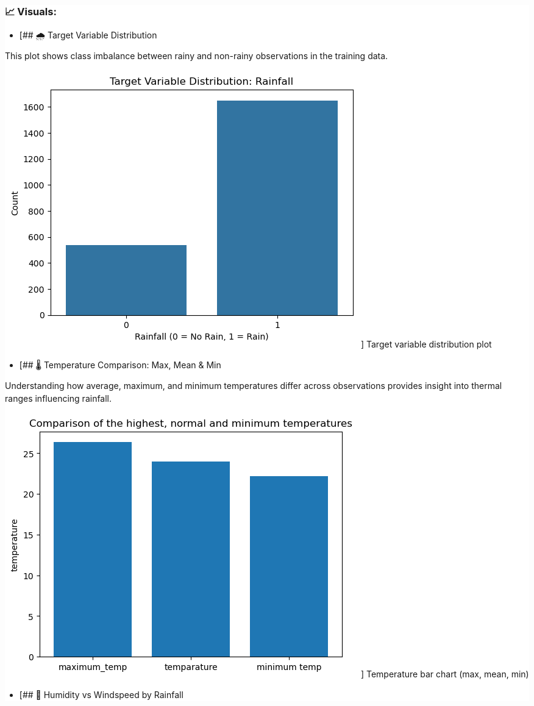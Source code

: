 ### 📈 Visuals:
- [## 🌧️ Target Variable Distribution

This plot shows class imbalance between rainy and non-rainy observations in the training data.

![Target Variable Distribution](Images/Target_Variable_Distribution.png) ] Target variable distribution plot
- [## 🌡️ Temperature Comparison: Max, Mean & Min

Understanding how average, maximum, and minimum temperatures differ across observations provides insight into thermal ranges influencing rainfall.

![Temperature Comparison](Images/Temperature_Bar_Chart.png) ] Temperature bar chart (max, mean, min)
- [## 💨 Humidity vs Windspeed by Rainfall
